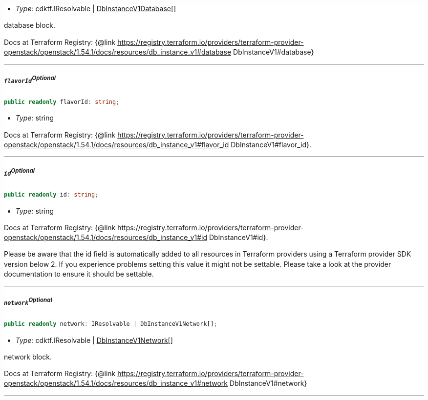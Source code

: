 - *Type:* cdktf.IResolvable | <a href="#@ithings/cdktf-provider-openstack.dbInstanceV1.DbInstanceV1Database">DbInstanceV1Database</a>[]

database block.

Docs at Terraform Registry: {@link https://registry.terraform.io/providers/terraform-provider-openstack/openstack/1.54.1/docs/resources/db_instance_v1#database DbInstanceV1#database}

---

##### `flavorId`<sup>Optional</sup> <a name="flavorId" id="@ithings/cdktf-provider-openstack.dbInstanceV1.DbInstanceV1Config.property.flavorId"></a>

```typescript
public readonly flavorId: string;
```

- *Type:* string

Docs at Terraform Registry: {@link https://registry.terraform.io/providers/terraform-provider-openstack/openstack/1.54.1/docs/resources/db_instance_v1#flavor_id DbInstanceV1#flavor_id}.

---

##### `id`<sup>Optional</sup> <a name="id" id="@ithings/cdktf-provider-openstack.dbInstanceV1.DbInstanceV1Config.property.id"></a>

```typescript
public readonly id: string;
```

- *Type:* string

Docs at Terraform Registry: {@link https://registry.terraform.io/providers/terraform-provider-openstack/openstack/1.54.1/docs/resources/db_instance_v1#id DbInstanceV1#id}.

Please be aware that the id field is automatically added to all resources in Terraform providers using a Terraform provider SDK version below 2.
If you experience problems setting this value it might not be settable. Please take a look at the provider documentation to ensure it should be settable.

---

##### `network`<sup>Optional</sup> <a name="network" id="@ithings/cdktf-provider-openstack.dbInstanceV1.DbInstanceV1Config.property.network"></a>

```typescript
public readonly network: IResolvable | DbInstanceV1Network[];
```

- *Type:* cdktf.IResolvable | <a href="#@ithings/cdktf-provider-openstack.dbInstanceV1.DbInstanceV1Network">DbInstanceV1Network</a>[]

network block.

Docs at Terraform Registry: {@link https://registry.terraform.io/providers/terraform-provider-openstack/openstack/1.54.1/docs/resources/db_instance_v1#network DbInstanceV1#network}

---
